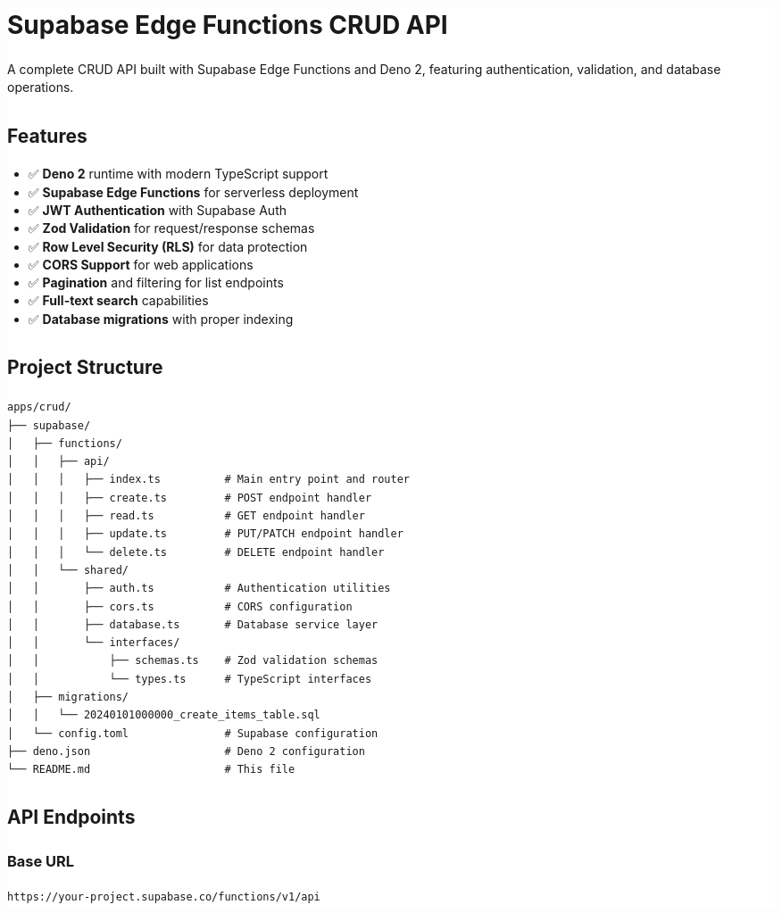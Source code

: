 # Supabase Edge Functions CRUD API

A complete CRUD API built with Supabase Edge Functions and Deno 2, featuring authentication, validation, and database operations.

## Features

- ✅ **Deno 2** runtime with modern TypeScript support
- ✅ **Supabase Edge Functions** for serverless deployment
- ✅ **JWT Authentication** with Supabase Auth
- ✅ **Zod Validation** for request/response schemas
- ✅ **Row Level Security (RLS)** for data protection
- ✅ **CORS Support** for web applications
- ✅ **Pagination** and filtering for list endpoints
- ✅ **Full-text search** capabilities
- ✅ **Database migrations** with proper indexing

## Project Structure

```
apps/crud/
├── supabase/
│   ├── functions/
│   │   ├── api/
│   │   │   ├── index.ts          # Main entry point and router
│   │   │   ├── create.ts         # POST endpoint handler
│   │   │   ├── read.ts           # GET endpoint handler
│   │   │   ├── update.ts         # PUT/PATCH endpoint handler
│   │   │   └── delete.ts         # DELETE endpoint handler
│   │   └── shared/
│   │       ├── auth.ts           # Authentication utilities
│   │       ├── cors.ts           # CORS configuration
│   │       ├── database.ts       # Database service layer
│   │       └── interfaces/
│   │           ├── schemas.ts    # Zod validation schemas
│   │           └── types.ts      # TypeScript interfaces
│   ├── migrations/
│   │   └── 20240101000000_create_items_table.sql
│   └── config.toml               # Supabase configuration
├── deno.json                     # Deno 2 configuration
└── README.md                     # This file
```

## API Endpoints

### Base URL
```
https://your-project.supabase.co/functions/v1/api
```
